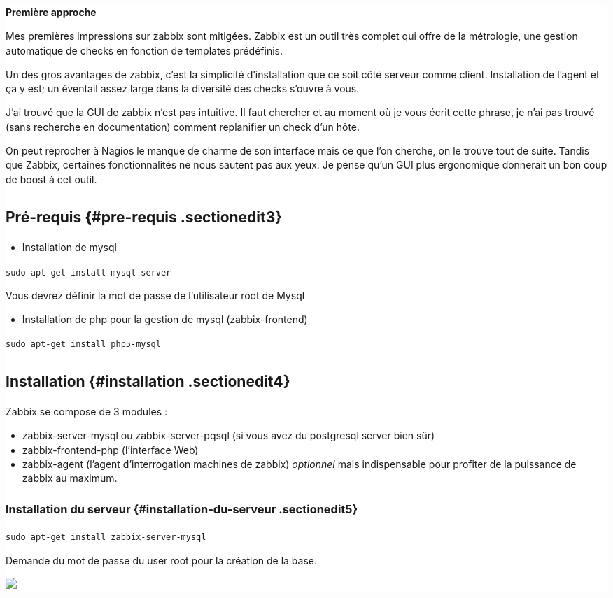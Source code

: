 **Première approche**

Mes premières impressions sur zabbix sont mitigées. Zabbix est un outil
très complet qui offre de la métrologie, une gestion automatique de
checks en fonction de templates prédéfinis.

Un des gros avantages de zabbix, c’est la simplicité d’installation que
ce soit côté serveur comme client. Installation de l’agent et ça y est;
un éventail assez large dans la diversité des checks s’ouvre à vous.

J’ai trouvé que la GUI de zabbix n’est pas intuitive. Il faut chercher
et au moment où je vous écrit cette phrase, je n’ai pas trouvé (sans
recherche en documentation) comment replanifier un check d’un hôte.

On peut reprocher à Nagios le manque de charme de son interface mais ce
que l’on cherche, on le trouve tout de suite. Tandis que Zabbix,
certaines fonctionnalités ne nous sautent pas aux yeux. Je pense qu’un
GUI plus ergonomique donnerait un bon coup de boost à cet outil.

Pré-requis {#pre-requis .sectionedit3}
----------

-   Installation de mysql

~~~
sudo apt-get install mysql-server
~~~

Vous devrez définir la mot de passe de l’utilisateur root de Mysql

-   Installation de php pour la gestion de mysql (zabbix-frontend)

~~~
sudo apt-get install php5-mysql
~~~

Installation {#installation .sectionedit4}
------------

Zabbix se compose de 3 modules :

-   zabbix-server-mysql ou zabbix-server-pqsql (si vous avez du
    postgresql server bien sûr)
-   zabbix-frontend-php (l’interface Web)
-   zabbix-agent (l’agent d’interrogation machines de zabbix)
    *optionnel* mais indispensable pour profiter de la puissance de
    zabbix au maximum.

### Installation du serveur {#installation-du-serveur .sectionedit5}

~~~
sudo apt-get install zabbix-server-mysql
~~~

Demande du mot de passe du user root pour la création de la base.

[![](/assets/media/supervision/zabbix-install_etape1.png)](/_detail/supervision/zabbix-install_etape1.png@id=zabbix%253Azabbix-ubuntu-install-old.html "supervision:zabbix-install_etape1.png")
